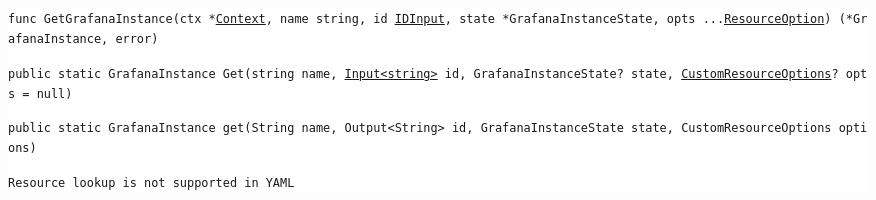 </pulumi-choosable>
</div>

<div>
<pulumi-choosable type="language" values="go">
<div class="highlight"><pre class="chroma"><code class="language-go" data-lang="go"><span class="k">func </span>GetGrafanaInstance<span class="p">(</span><span class="nx">ctx</span><span class="p"> *</span><span class="nx"><a href="https://pkg.go.dev/github.com/pulumi/pulumi/sdk/v3/go/pulumi?tab=doc#Context">Context</a></span><span class="p">,</span> <span class="nx">name</span><span class="p"> </span><span class="nx">string</span><span class="p">,</span> <span class="nx">id</span><span class="p"> </span><span class="nx"><a href="https://pkg.go.dev/github.com/pulumi/pulumi/sdk/v3/go/pulumi?tab=doc#IDInput">IDInput</a></span><span class="p">,</span> <span class="nx">state</span><span class="p"> *</span><span class="nx">GrafanaInstanceState</span><span class="p">,</span> <span class="nx">opts</span><span class="p"> ...</span><span class="nx"><a href="https://pkg.go.dev/github.com/pulumi/pulumi/sdk/v3/go/pulumi?tab=doc#ResourceOption">ResourceOption</a></span><span class="p">) (*<span class="nx">GrafanaInstance</span>, error)</span></code></pre></div>
</pulumi-choosable>
</div>

<div>
<pulumi-choosable type="language" values="csharp">
<div class="highlight"><pre class="chroma"><code class="language-csharp" data-lang="csharp"><span class="k">public static </span><span class="nx">GrafanaInstance</span><span class="nf"> Get</span><span class="p">(</span><span class="nx">string</span><span class="p"> </span><span class="nx">name<span class="p">,</span> <span class="nx"><a href="/docs/reference/pkg/dotnet/Pulumi/Pulumi.Input-1.html">Input&lt;string&gt;</a></span><span class="p"> </span><span class="nx">id<span class="p">,</span> <span class="nx">GrafanaInstanceState</span><span class="p">? </span><span class="nx">state<span class="p">,</span> <span class="nx"><a href="/docs/reference/pkg/dotnet/Pulumi/Pulumi.CustomResourceOptions.html">CustomResourceOptions</a></span><span class="p">? </span><span class="nx">opts = null<span class="p">)</span></code></pre></div>
</pulumi-choosable>
</div>

<div>
<pulumi-choosable type="language" values="java">
<div class="highlight"><pre class="chroma"><code class="language-java" data-lang="java"><span class="k">public static </span><span class="nx">GrafanaInstance</span><span class="nf"> get</span><span class="p">(</span><span class="nx">String</span><span class="p"> </span><span class="nx">name<span class="p">,</span> <span class="nx">Output&lt;String&gt;</span><span class="p"> </span><span class="nx">id<span class="p">,</span> <span class="nx">GrafanaInstanceState</span><span class="p"> </span><span class="nx">state<span class="p">,</span> <span class="nx">CustomResourceOptions</span><span class="p"> </span><span class="nx">options<span class="p">)</span></code></pre></div>
</pulumi-choosable>
</div>

<div>
<pulumi-choosable type="language" values="yaml">
<div class="highlight"><pre class="chroma"><code class="language-yaml" data-lang="yaml">Resource lookup is not supported in YAML</code></pre></div>
</pulumi-choosable>
</div>

<div>
<pulumi-choosable type="language" values="javascript,typescript">
